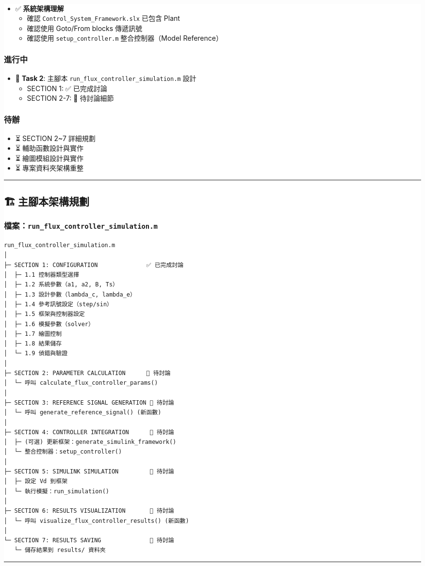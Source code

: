 - ✅ **系統架構理解**
  - 確認 `Control_System_Framework.slx` 已包含 Plant
  - 確認使用 Goto/From blocks 傳遞訊號
  - 確認使用 `setup_controller.m` 整合控制器（Model Reference）

### 進行中
- 🔄 **Task 2**: 主腳本 `run_flux_controller_simulation.m` 設計
  - SECTION 1: ✅ 已完成討論
  - SECTION 2-7: 📝 待討論細節

### 待辦
- ⏳ SECTION 2~7 詳細規劃
- ⏳ 輔助函數設計與實作
- ⏳ 繪圖模組設計與實作
- ⏳ 專案資料夾架構重整

---

## 🏗️ 主腳本架構規劃

### 檔案：`run_flux_controller_simulation.m`

```
run_flux_controller_simulation.m
│
├─ SECTION 1: CONFIGURATION              ✅ 已完成討論
│  ├─ 1.1 控制器類型選擇
│  ├─ 1.2 系統參數（a1, a2, B, Ts）
│  ├─ 1.3 設計參數（lambda_c, lambda_e）
│  ├─ 1.4 參考訊號設定（step/sin）
│  ├─ 1.5 框架與控制器設定
│  ├─ 1.6 模擬參數（solver）
│  ├─ 1.7 繪圖控制
│  ├─ 1.8 結果儲存
│  └─ 1.9 偵錯與驗證
│
├─ SECTION 2: PARAMETER CALCULATION      📝 待討論
│  └─ 呼叫 calculate_flux_controller_params()
│
├─ SECTION 3: REFERENCE SIGNAL GENERATION 📝 待討論
│  └─ 呼叫 generate_reference_signal() (新函數)
│
├─ SECTION 4: CONTROLLER INTEGRATION      📝 待討論
│  ├─ (可選) 更新框架：generate_simulink_framework()
│  └─ 整合控制器：setup_controller()
│
├─ SECTION 5: SIMULINK SIMULATION         📝 待討論
│  ├─ 設定 Vd 到框架
│  └─ 執行模擬：run_simulation()
│
├─ SECTION 6: RESULTS VISUALIZATION       📝 待討論
│  └─ 呼叫 visualize_flux_controller_results() (新函數)
│
└─ SECTION 7: RESULTS SAVING              📝 待討論
   └─ 儲存結果到 results/ 資料夾
```

---